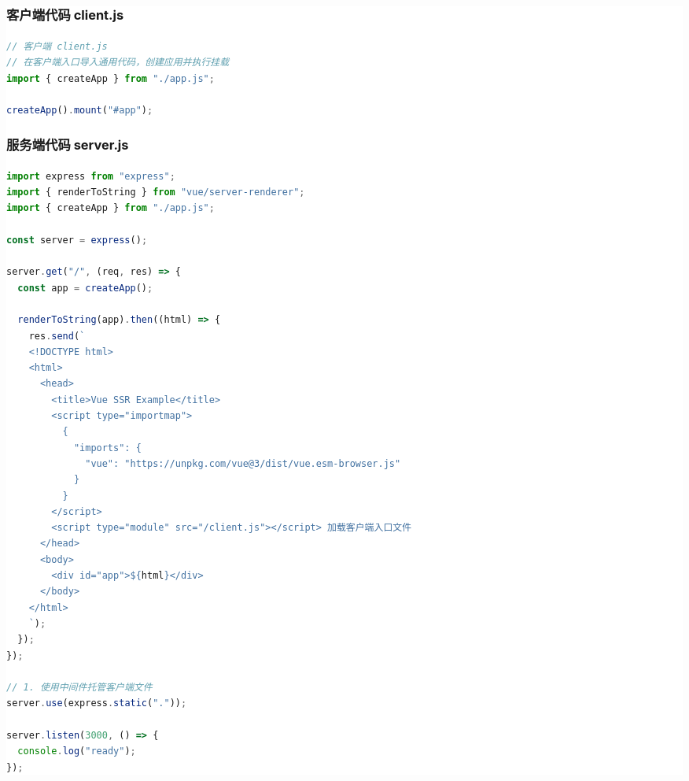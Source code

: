 ### 客户端代码 client.js

```js
// 客户端 client.js
// 在客户端入口导入通用代码，创建应用并执行挂载
import { createApp } from "./app.js";

createApp().mount("#app");
```

### 服务端代码 server.js

```js
import express from "express";
import { renderToString } from "vue/server-renderer";
import { createApp } from "./app.js";

const server = express();

server.get("/", (req, res) => {
  const app = createApp();

  renderToString(app).then((html) => {
    res.send(`
    <!DOCTYPE html>
    <html>
      <head>
        <title>Vue SSR Example</title>
        <script type="importmap">
          {
            "imports": {
              "vue": "https://unpkg.com/vue@3/dist/vue.esm-browser.js"
            }
          }
        </script>
        <script type="module" src="/client.js"></script> 加载客户端入口文件
      </head>
      <body>
        <div id="app">${html}</div>
      </body>
    </html>
    `);
  });
});

// 1. 使用中间件托管客户端文件
server.use(express.static("."));

server.listen(3000, () => {
  console.log("ready");
});
```
